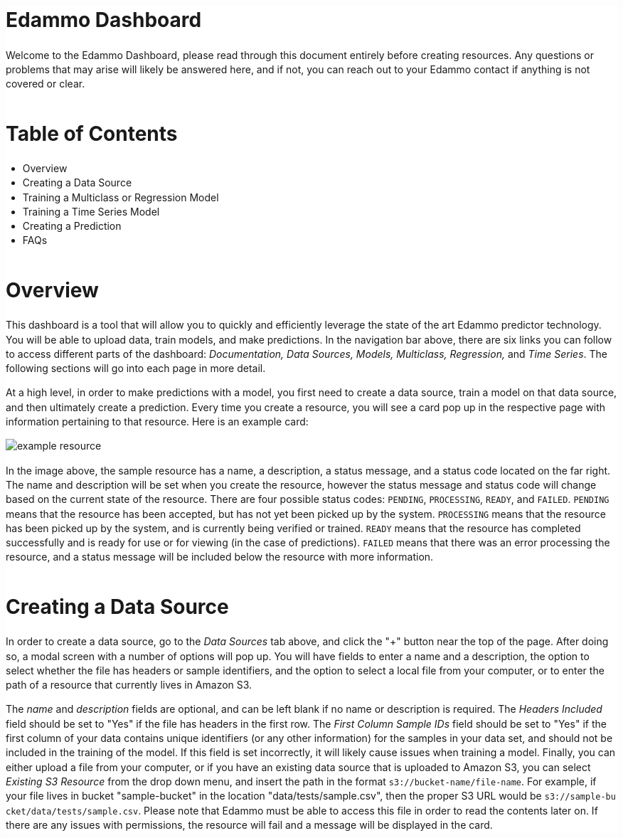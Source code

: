 # Edammo Dashboard

Welcome to the Edammo Dashboard, please read through this document entirely before creating resources. Any questions or problems that may arise will likely be answered here, and if not, you can reach out to your Edammo contact if anything is not covered or clear.

# Table of Contents

- Overview
- Creating a Data Source
- Training a Multiclass or Regression Model
- Training a Time Series Model
- Creating a Prediction
- FAQs

# Overview

This dashboard is a tool that will allow you to quickly and efficiently leverage the state of the art Edammo predictor technology. You will be able to upload data, train models, and make predictions. In the navigation bar above, there are six links you can follow to access different parts of the dashboard: _Documentation, Data Sources, Models, Multiclass, Regression,_ and _Time Series_. The following sections will go into each page in more detail.

At a high level, in order to make predictions with a model, you first need to create a data source, train a model on that data source, and then ultimately create a prediction. Every time you create a resource, you will see a card pop up in the respective page with information pertaining to that resource. Here is an example card:

![example resource](assets/example_resource.png)

In the image above, the sample resource has a name, a description, a status message, and a status code located on the far right. The name and description will be set when you create the resource, however the status message and status code will change based on the current state of the resource. There are four possible status codes: `PENDING`, `PROCESSING`, `READY`, and `FAILED`. `PENDING` means that the resource has been accepted, but has not yet been picked up by the system. `PROCESSING` means that the resource has been picked up by the system, and is currently being verified or trained. `READY` means that the resource has completed successfully and is ready for use or for viewing (in the case of predictions). `FAILED` means that there was an error processing the resource, and a status message will be included below the resource with more information.

# Creating a Data Source

In order to create a data source, go to the _Data Sources_ tab above, and click the "+" button near the top of the page. After doing so, a modal screen with a number of options will pop up. You will have fields to enter a name and a description, the option to select whether the file has headers or sample identifiers, and the option to select a local file from your computer, or to enter the path of a resource that currently lives in Amazon S3.

The _name_ and _description_ fields are optional, and can be left blank if no name or description is required. The _Headers Included_ field should be set to "Yes" if the file has headers in the first row. The _First Column Sample IDs_ field should be set to "Yes" if the first column of your data contains unique identifiers (or any other information) for the samples in your data set, and should not be included in the training of the model. If this field is set incorrectly, it will likely cause issues when training a model. Finally, you can either upload a file from your computer, or if you have an existing data source that is uploaded to Amazon S3, you can select _Existing S3 Resource_ from the drop down menu, and insert the path in the format `s3://bucket-name/file-name`. For example, if your file lives in bucket "sample-bucket" in the location "data/tests/sample.csv", then the proper S3 URL would be `s3://sample-bucket/data/tests/sample.csv`. Please note that Edammo must be able to access this file in order to read the contents later on. If there are any issues with permissions, the resource will fail and a message will be displayed in the card.
